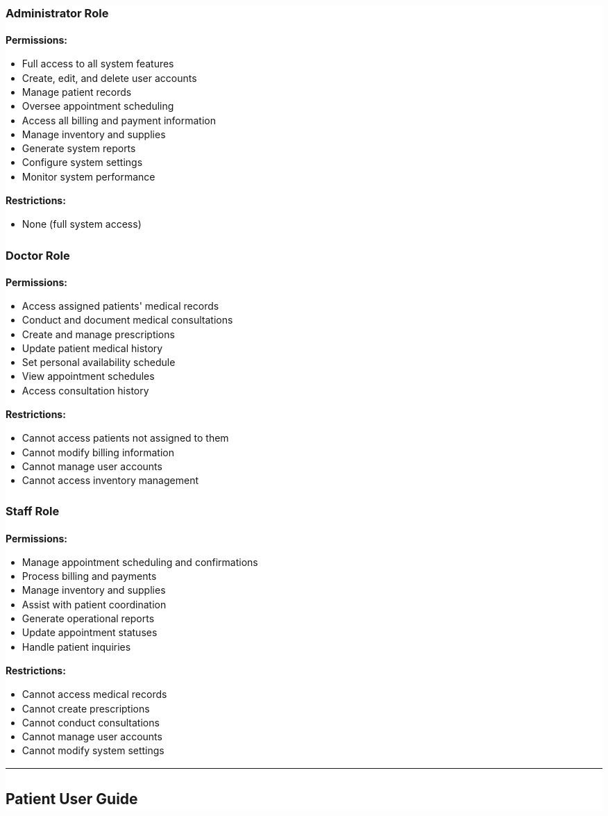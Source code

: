 ### Administrator Role
**Permissions:**
- Full access to all system features
- Create, edit, and delete user accounts
- Manage patient records
- Oversee appointment scheduling
- Access all billing and payment information
- Manage inventory and supplies
- Generate system reports
- Configure system settings
- Monitor system performance

**Restrictions:**
- None (full system access)

### Doctor Role
**Permissions:**
- Access assigned patients' medical records
- Conduct and document medical consultations
- Create and manage prescriptions
- Update patient medical history
- Set personal availability schedule
- View appointment schedules
- Access consultation history

**Restrictions:**
- Cannot access patients not assigned to them
- Cannot modify billing information
- Cannot manage user accounts
- Cannot access inventory management

### Staff Role
**Permissions:**
- Manage appointment scheduling and confirmations
- Process billing and payments
- Manage inventory and supplies
- Assist with patient coordination
- Generate operational reports
- Update appointment statuses
- Handle patient inquiries

**Restrictions:**
- Cannot access medical records
- Cannot create prescriptions
- Cannot conduct consultations
- Cannot manage user accounts
- Cannot modify system settings

---

## Patient User Guide

